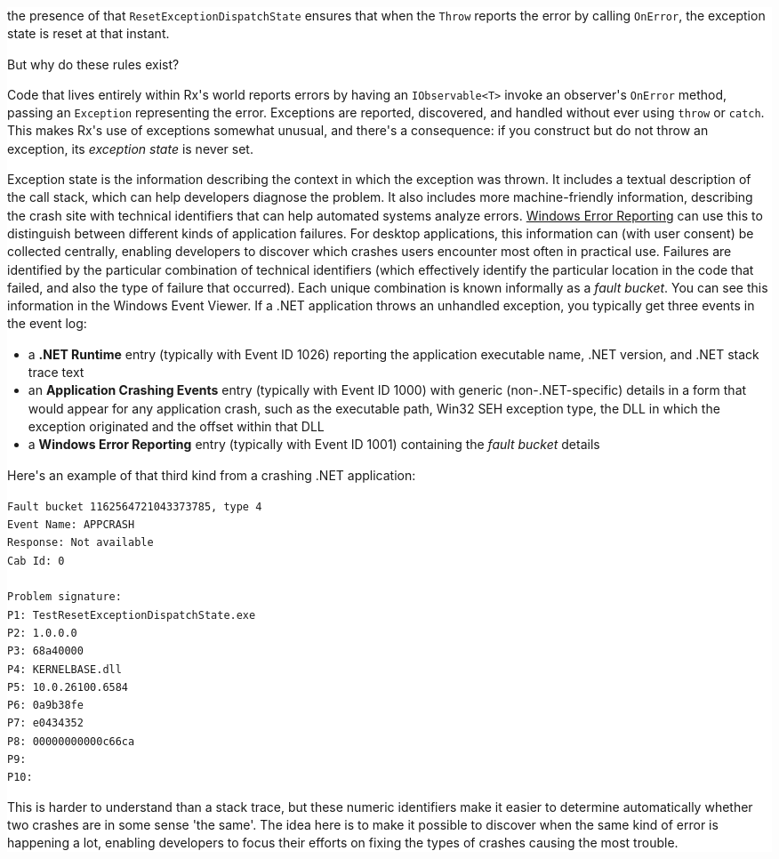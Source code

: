 the presence of that `ResetExceptionDispatchState` ensures that when the `Throw` reports the error by calling `OnError`, the exception state is reset at that instant.

But why do these rules exist?

Code that lives entirely within Rx's world reports errors by having an `IObservable<T>` invoke an observer's `OnError` method, passing an `Exception` representing the error. Exceptions are reported, discovered, and handled without ever using `throw` or `catch`. This makes Rx's use of exceptions somewhat unusual, and there's a consequence: if you construct but do not throw an exception, its _exception state_ is never set.

Exception state is the information describing the context in which the exception was thrown. It includes a textual description of the call stack, which can help developers diagnose the problem. It also includes more machine-friendly information, describing the crash site with technical identifiers that can help automated systems analyze errors. [Windows Error Reporting](https://learn.microsoft.com/en-us/windows/win32/wer/windows-error-reporting) can use this to distinguish between different kinds of application failures. For desktop applications, this information can (with user consent) be collected centrally, enabling developers to discover which crashes users encounter most often in practical use. Failures are identified by the particular combination of technical identifiers (which effectively identify the particular location in the code that failed, and also the type of failure that occurred). Each unique combination is known informally as a _fault bucket_. You can see this information in the Windows Event Viewer. If a .NET application throws an unhandled exception, you typically get three events in the event log:

* a **.NET Runtime** entry (typically with Event ID 1026) reporting the application executable name, .NET version, and .NET stack trace text
* an **Application Crashing Events** entry (typically with Event ID 1000) with generic (non-.NET-specific) details in a form that would appear for any application crash, such as the executable path, Win32 SEH exception type, the DLL in which the exception originated and the offset within that DLL
* a **Windows Error Reporting** entry (typically with Event ID 1001) containing the _fault bucket_ details

Here's an example of that third kind from a crashing .NET application:

```
Fault bucket 1162564721043373785, type 4
Event Name: APPCRASH
Response: Not available
Cab Id: 0

Problem signature:
P1: TestResetExceptionDispatchState.exe
P2: 1.0.0.0
P3: 68a40000
P4: KERNELBASE.dll
P5: 10.0.26100.6584
P6: 0a9b38fe
P7: e0434352
P8: 00000000000c66ca
P9: 
P10: 
```

This is harder to understand than a stack trace, but these numeric identifiers make it easier to determine automatically whether two crashes are in some sense 'the same'. The idea here is to make it possible to discover when the same kind of error is happening a lot, enabling developers to focus their efforts on fixing the types of crashes causing the most trouble.
